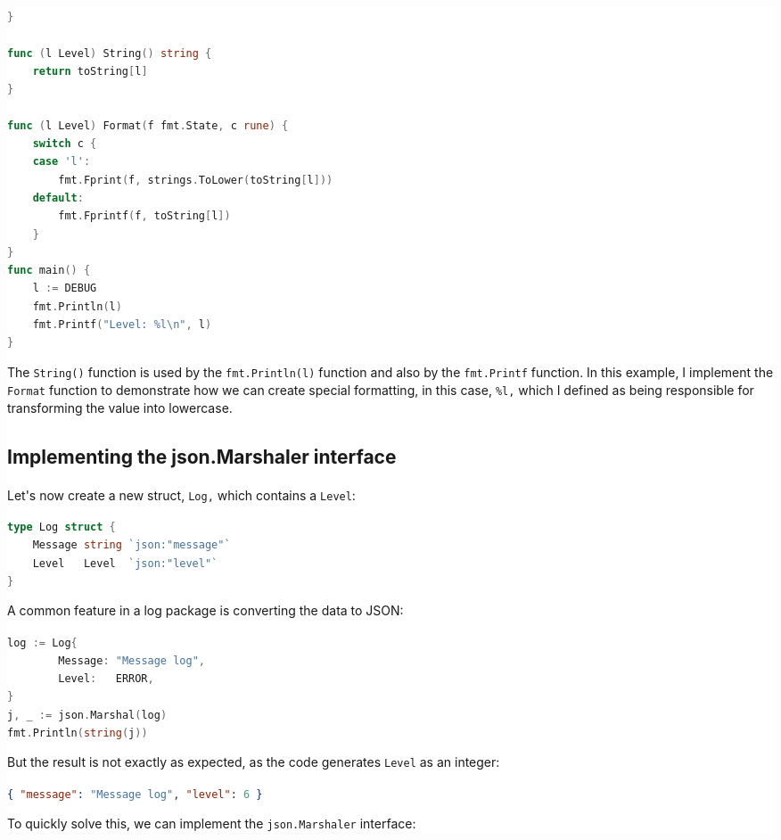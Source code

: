 ```go
}

func (l Level) String() string {
	return toString[l]
}

func (l Level) Format(f fmt.State, c rune) {
	switch c {
	case 'l':
		fmt.Fprint(f, strings.ToLower(toString[l]))
	default:
		fmt.Fprintf(f, toString[l])
	}
}
func main() {
	l := DEBUG
	fmt.Println(l)
	fmt.Printf("Level: %l\n", l)
}
```

The `String()` function is used by the `fmt.Println(l)` function and also by the `fmt.Printf` function. In this example, I implement the `Format` function to demonstrate how we can create special formatting, in this case, `%l,` which I defined as being responsible for transforming the value into lowercase.

## Implementing the json.Marshaler interface

Let's now create a new struct, `Log,` which contains a `Level`:

```go
type Log struct {
	Message string `json:"message"`
	Level   Level  `json:"level"`
}
```

A common feature in a log package is converting the data to JSON:

```go
log := Log{
		Message: "Message log",
		Level:   ERROR,
}
j, _ := json.Marshal(log)
fmt.Println(string(j))
```

But the result is not exactly as expected, as the code generates `Level` as an integer:

```json
{ "message": "Message log", "level": 6 }
```

To quickly solve this, we can implement the `json.Marshaler` interface:
